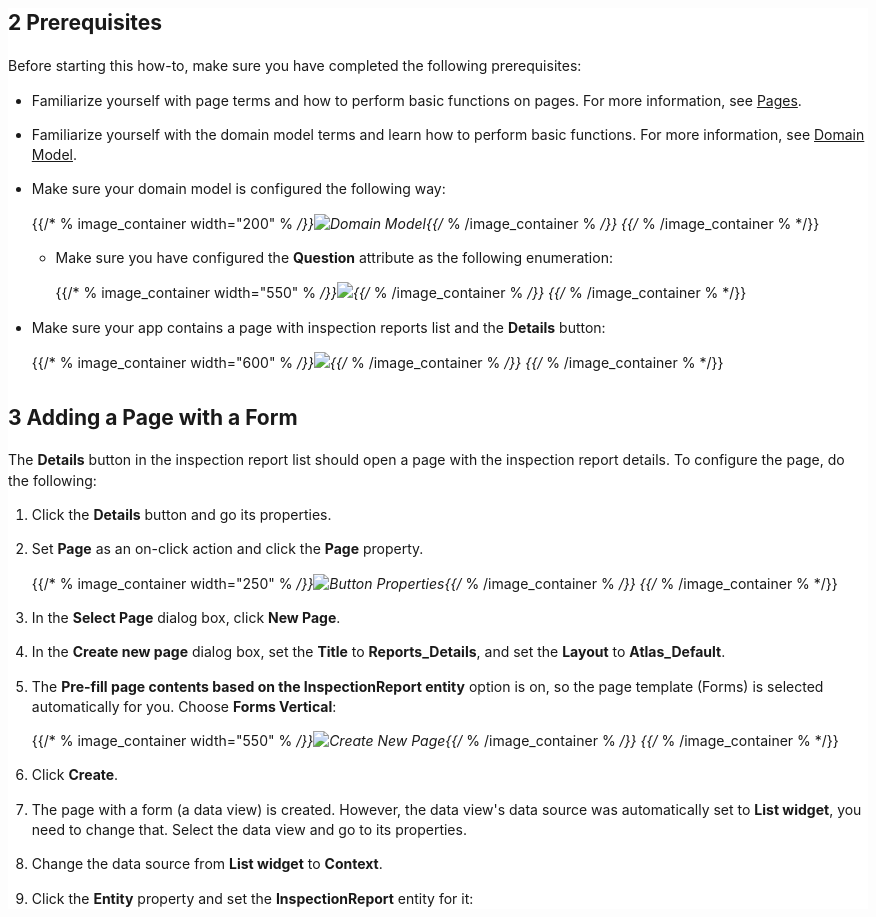 ## 2 Prerequisites

Before starting this how-to, make sure you have completed the following prerequisites:

* Familiarize yourself with page terms and how to perform basic functions on pages. For more information, see [Pages](/studio8/page-editor). 

* Familiarize yourself with the domain model terms and learn how to perform basic functions. For more information, see [Domain Model](/studio8/domain-models).

* Make sure your domain model is configured the following way:

    {{/* % image_container width="200" % */}}![Domain Model](/attachments/studio-how-to8/pages/pages-how-to-configure-form/domain-model.png){{/* % /image_container % */}}
{{/* % /image_container % */}}
    * Make sure you have configured the **Question** attribute as the following enumeration:

		{{/* % image_container width="550" % */}}![](/attachments/studio-how-to8/pages/pages-how-to-configure-form/enumeration.png){{/* % /image_container % */}}
{{/* % /image_container % */}}
* Make sure your app contains a page with inspection reports list and the **Details** button:

    {{/* % image_container width="600" % */}}![](/attachments/studio-how-to8/pages/pages-how-to-configure-form/inspection-report-list.png){{/* % /image_container % */}}
{{/* % /image_container % */}}
## 3 Adding a Page with a Form

The **Details** button in the inspection report list should open a page with the inspection report details. To configure the page, do the following:

1. Click the **Details** button and go its properties.

2. Set **Page** as an on-click action and click the **Page** property.

	{{/* % image_container width="250" % */}}![Button Properties](/attachments/studio-how-to8/pages/pages-how-to-configure-form/button-properties.png){{/* % /image_container % */}}
{{/* % /image_container % */}}
3.  In the **Select Page** dialog box, click **New Page**.

1.  In the **Create new page** dialog box, set the **Title** to **Reports_Details**, and set the **Layout** to **Atlas_Default**. 

2.  The **Pre-fill page contents based on the InspectionReport entity** option is on, so the page template (Forms) is selected automatically for you. Choose **Forms Vertical**:

	{{/* % image_container width="550" % */}}![Create New Page](/attachments/studio-how-to8/pages/pages-how-to-configure-form/create-new-page.png){{/* % /image_container % */}}
{{/* % /image_container % */}}
3. Click **Create**.
	
3. The page with a form (a data view) is created. However, the data view's data source was automatically set to **List widget**, you need to change that. Select the data view and go to its properties.

1. Change the data source from **List widget** to **Context**.

2. Click the **Entity** property and set the **InspectionReport** entity for it:
